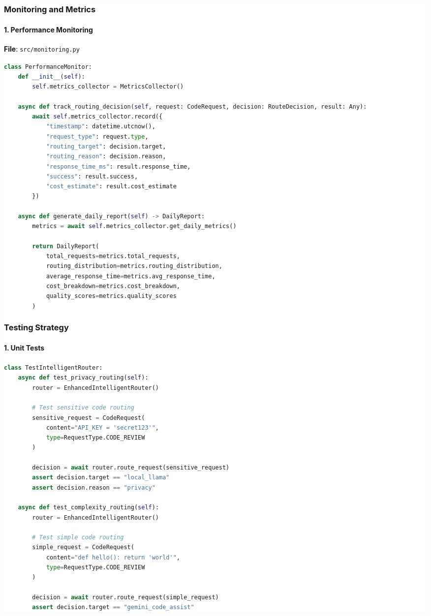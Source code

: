 ### Monitoring and Metrics

#### 1. Performance Monitoring

**File**: `src/monitoring.py`

```python
class PerformanceMonitor:
    def __init__(self):
        self.metrics_collector = MetricsCollector()
        
    async def track_routing_decision(self, request: CodeRequest, decision: RouteDecision, result: Any):
        await self.metrics_collector.record({
            "timestamp": datetime.utcnow(),
            "request_type": request.type,
            "routing_target": decision.target,
            "routing_reason": decision.reason,
            "response_time_ms": result.response_time,
            "success": result.success,
            "cost_estimate": result.cost_estimate
        })
        
    async def generate_daily_report(self) -> DailyReport:
        metrics = await self.metrics_collector.get_daily_metrics()
        
        return DailyReport(
            total_requests=metrics.total_requests,
            routing_distribution=metrics.routing_distribution,
            average_response_time=metrics.avg_response_time,
            cost_breakdown=metrics.cost_breakdown,
            quality_scores=metrics.quality_scores
        )
```

### Testing Strategy

#### 1. Unit Tests

```python
class TestIntelligentRouter:
    async def test_privacy_routing(self):
        router = EnhancedIntelligentRouter()
        
        # Test sensitive code routing
        sensitive_request = CodeRequest(
            content="API_KEY = 'secret123'",
            type=RequestType.CODE_REVIEW
        )
        
        decision = await router.route_request(sensitive_request)
        assert decision.target == "local_llama"
        assert decision.reason == "privacy"
        
    async def test_complexity_routing(self):
        router = EnhancedIntelligentRouter()
        
        # Test simple code routing
        simple_request = CodeRequest(
            content="def hello(): return 'world'",
            type=RequestType.CODE_REVIEW
        )
        
        decision = await router.route_request(simple_request)
        assert decision.target == "gemini_code_assist"
```